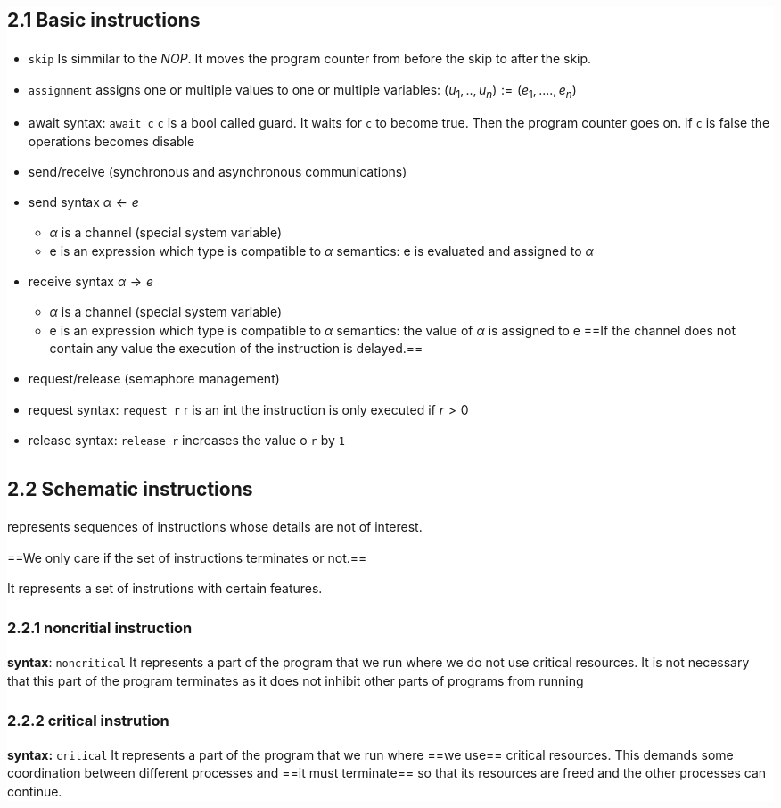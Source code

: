 
## 2.1 Basic instructions
- `skip`
	Is simmilar to the $NOP$. It moves the program counter from before the skip to after the skip.
- `assignment`
	assigns one or multiple values to one or multiple variables:
	$(u_1,..,u_n):=(e_1,....,e_n)$
	
- await
	syntax: `await c`
	`c` is a bool called guard. It waits for `c` to become true. Then the program counter goes on.
	if `c` is false the operations becomes disable
	
- send/receive (synchronous and asynchronous communications)
- send
	syntax $\alpha \leftarrow e$
	- $\alpha$ is a channel (special system variable)
	- e is an expression which type is compatible to $\alpha$
	semantics: e is evaluated and assigned to $\alpha$

- receive
	syntax $α \rightarrow e$
	- $\alpha$ is a channel (special system variable)
	- e is an expression which type is compatible to $\alpha$ 
	semantics: the value of $\alpha$ is assigned to e
	==If the channel does not contain any value the execution of the instruction is delayed.==
	
- request/release (semaphore management)
- request
	syntax: `request r` 
	r is an int
	the instruction is only executed if $r>0$
- release
	syntax: `release r`
	increases the value o `r` by `1`

## 2.2 Schematic instructions
represents sequences of instructions whose details are not of interest.

==We only care if the set of instructions terminates or not.==

It represents a set of instrutions with certain features.

### 2.2.1 noncritial instruction
__syntax__: `noncritical`
It represents a part of the program that we run where we do not use critical resources. It is not necessary that this part of the program terminates as it does not inhibit other parts of programs from running

### 2.2.2 critical instrution
__syntax:__ `critical`
It represents a part of the program that we run where ==we use== critical resources. This demands some coordination between different processes  and ==it must terminate== so that its resources are freed and the other processes can continue.
